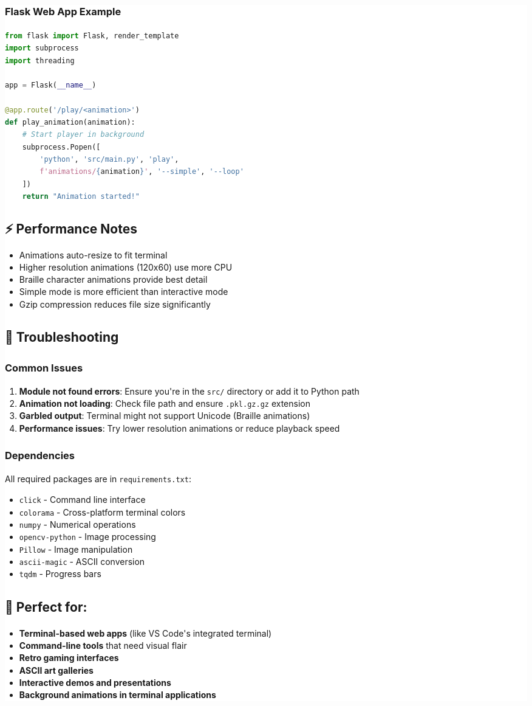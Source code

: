 ### Flask Web App Example
```python
from flask import Flask, render_template
import subprocess
import threading

app = Flask(__name__)

@app.route('/play/<animation>')
def play_animation(animation):
    # Start player in background
    subprocess.Popen([
        'python', 'src/main.py', 'play', 
        f'animations/{animation}', '--simple', '--loop'
    ])
    return "Animation started!"
```

## ⚡ Performance Notes

- Animations auto-resize to fit terminal
- Higher resolution animations (120x60) use more CPU
- Braille character animations provide best detail
- Simple mode is more efficient than interactive mode
- Gzip compression reduces file size significantly

## 🐛 Troubleshooting

### Common Issues

1. **Module not found errors**: Ensure you're in the `src/` directory or add it to Python path
2. **Animation not loading**: Check file path and ensure `.pkl.gz.gz` extension
3. **Garbled output**: Terminal might not support Unicode (Braille animations)
4. **Performance issues**: Try lower resolution animations or reduce playback speed

### Dependencies
All required packages are in `requirements.txt`:
- `click` - Command line interface
- `colorama` - Cross-platform terminal colors
- `numpy` - Numerical operations
- `opencv-python` - Image processing
- `Pillow` - Image manipulation
- `ascii-magic` - ASCII conversion
- `tqdm` - Progress bars

## 🎯 Perfect for:

- **Terminal-based web apps** (like VS Code's integrated terminal)
- **Command-line tools** that need visual flair
- **Retro gaming interfaces**
- **ASCII art galleries**
- **Interactive demos and presentations**
- **Background animations in terminal applications**

